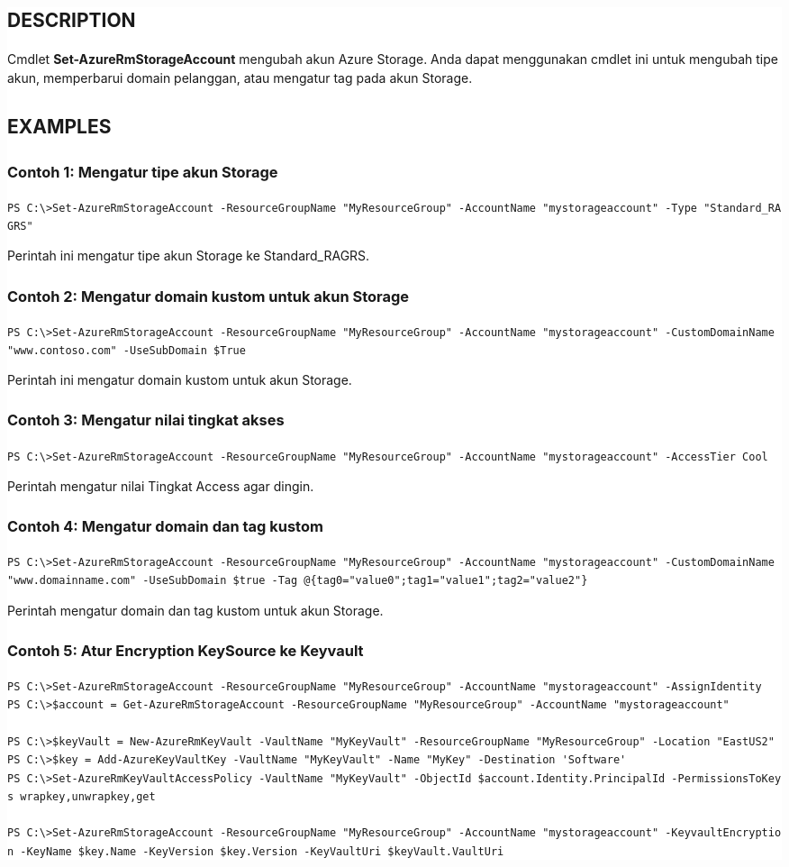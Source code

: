 ## DESCRIPTION
Cmdlet **Set-AzureRmStorageAccount** mengubah akun Azure Storage.
Anda dapat menggunakan cmdlet ini untuk mengubah tipe akun, memperbarui domain pelanggan, atau mengatur tag pada akun Storage.

## EXAMPLES

### Contoh 1: Mengatur tipe akun Storage
```
PS C:\>Set-AzureRmStorageAccount -ResourceGroupName "MyResourceGroup" -AccountName "mystorageaccount" -Type "Standard_RAGRS"
```

Perintah ini mengatur tipe akun Storage ke Standard_RAGRS.

### Contoh 2: Mengatur domain kustom untuk akun Storage
```
PS C:\>Set-AzureRmStorageAccount -ResourceGroupName "MyResourceGroup" -AccountName "mystorageaccount" -CustomDomainName "www.contoso.com" -UseSubDomain $True
```

Perintah ini mengatur domain kustom untuk akun Storage.

### Contoh 3: Mengatur nilai tingkat akses
```
PS C:\>Set-AzureRmStorageAccount -ResourceGroupName "MyResourceGroup" -AccountName "mystorageaccount" -AccessTier Cool
```

Perintah mengatur nilai Tingkat Access agar dingin.

### Contoh 4: Mengatur domain dan tag kustom
```
PS C:\>Set-AzureRmStorageAccount -ResourceGroupName "MyResourceGroup" -AccountName "mystorageaccount" -CustomDomainName "www.domainname.com" -UseSubDomain $true -Tag @{tag0="value0";tag1="value1";tag2="value2"}
```

Perintah mengatur domain dan tag kustom untuk akun Storage.

### Contoh 5: Atur Encryption KeySource ke Keyvault
```
PS C:\>Set-AzureRmStorageAccount -ResourceGroupName "MyResourceGroup" -AccountName "mystorageaccount" -AssignIdentity
PS C:\>$account = Get-AzureRmStorageAccount -ResourceGroupName "MyResourceGroup" -AccountName "mystorageaccount"

PS C:\>$keyVault = New-AzureRmKeyVault -VaultName "MyKeyVault" -ResourceGroupName "MyResourceGroup" -Location "EastUS2"
PS C:\>$key = Add-AzureKeyVaultKey -VaultName "MyKeyVault" -Name "MyKey" -Destination 'Software'
PS C:\>Set-AzureRmKeyVaultAccessPolicy -VaultName "MyKeyVault" -ObjectId $account.Identity.PrincipalId -PermissionsToKeys wrapkey,unwrapkey,get

PS C:\>Set-AzureRmStorageAccount -ResourceGroupName "MyResourceGroup" -AccountName "mystorageaccount" -KeyvaultEncryption -KeyName $key.Name -KeyVersion $key.Version -KeyVaultUri $keyVault.VaultUri
```
